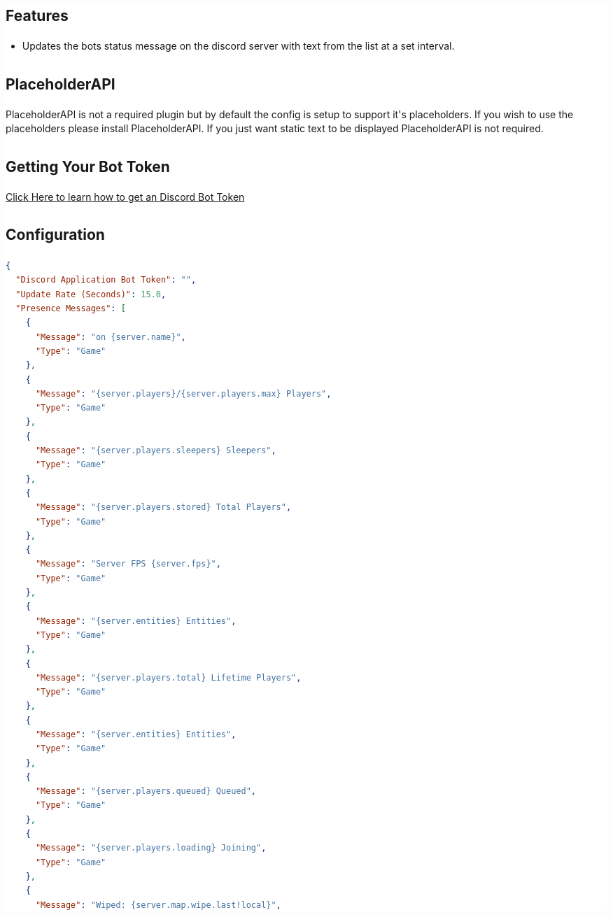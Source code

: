 ## Features

* Updates the bots status message on the discord server with text from the list at a set interval.

## PlaceholderAPI
PlaceholderAPI is not a required plugin but by default the config is setup to support it's placeholders. If you wish to use the placeholders please install PlaceholderAPI. If you just want static text to be displayed PlaceholderAPI is not required.

## Getting Your Bot Token
[Click Here to learn how to get an Discord Bot Token](https://umod.org/extensions/discord#getting-your-api-key)

## Configuration

```json
{
  "Discord Application Bot Token": "",
  "Update Rate (Seconds)": 15.0,
  "Presence Messages": [
    {
      "Message": "on {server.name}",
      "Type": "Game"
    },
    {
      "Message": "{server.players}/{server.players.max} Players",
      "Type": "Game"
    },
    {
      "Message": "{server.players.sleepers} Sleepers",
      "Type": "Game"
    },
    {
      "Message": "{server.players.stored} Total Players",
      "Type": "Game"
    },
    {
      "Message": "Server FPS {server.fps}",
      "Type": "Game"
    },
    {
      "Message": "{server.entities} Entities",
      "Type": "Game"
    },
    {
      "Message": "{server.players.total} Lifetime Players",
      "Type": "Game"
    },
    {
      "Message": "{server.entities} Entities",
      "Type": "Game"
    },
    {
      "Message": "{server.players.queued} Queued",
      "Type": "Game"
    },
    {
      "Message": "{server.players.loading} Joining",
      "Type": "Game"
    },
    {
      "Message": "Wiped: {server.map.wipe.last!local}",
```